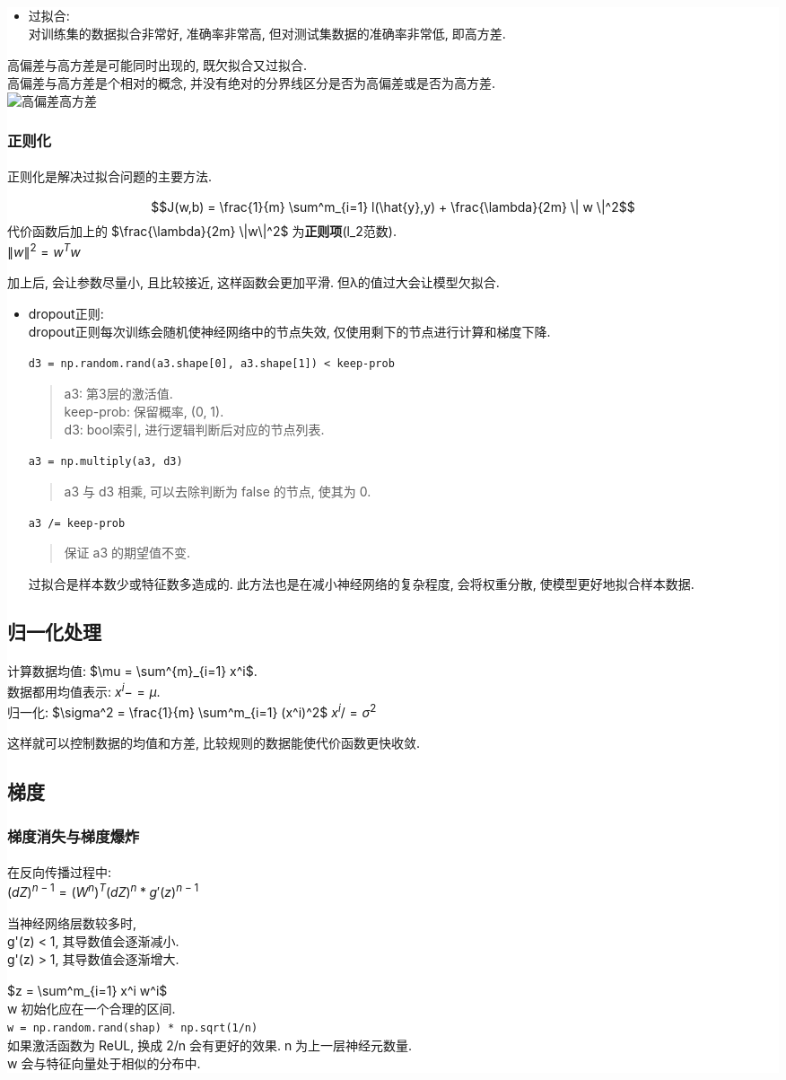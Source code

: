 - 过拟合:  
	对训练集的数据拟合非常好, 准确率非常高, 但对测试集数据的准确率非常低, 即高方差.  

高偏差与高方差是可能同时出现的, 既欠拟合又过拟合.  
高偏差与高方差是个相对的概念, 并没有绝对的分界线区分是否为高偏差或是否为高方差.  
![高偏差高方差](https://pic.imgdb.cn/item/64c1fc7e1ddac507ccab78d2.jpg)

### 正则化

正则化是解决过拟合问题的主要方法.  

$$J(w,b) = \frac{1}{m} \sum^m_{i=1} l(\hat{y},y) + \frac{\lambda}{2m} \| w \|^2$$
代价函数后加上的 $\frac{\lambda}{2m} \|w\|^2$ 为**正则项**(l_2范数).  
$\|w\|^2 = w^T w$  

加上后, 会让参数尽量小, 且比较接近, 这样函数会更加平滑. 但λ的值过大会让模型欠拟合.  

- dropout正则:  
	dropout正则每次训练会随机使神经网络中的节点失效, 仅使用剩下的节点进行计算和梯度下降.  
	
	`d3 = np.random.rand(a3.shape[0], a3.shape[1]) < keep-prob`  
	> a3: 第3层的激活值.  
	> keep-prob: 保留概率, (0, 1).  
	> d3: bool索引, 进行逻辑判断后对应的节点列表.  

	`a3 = np.multiply(a3, d3)`  
	> a3 与 d3 相乘, 可以去除判断为 false 的节点, 使其为 0.  

	`a3 /= keep-prob`  
	> 保证 a3 的期望值不变.  

	过拟合是样本数少或特征数多造成的. 此方法也是在减小神经网络的复杂程度, 会将权重分散, 使模型更好地拟合样本数据.  	


## 归一化处理

计算数据均值: $\mu = \sum^{m}_{i=1} x^i$.  
数据都用均值表示: $x^i -= \mu$.  
归一化: $\sigma^2 = \frac{1}{m} \sum^m_{i=1} (x^i)^2$  $x^i /= \sigma^2$

这样就可以控制数据的均值和方差, 比较规则的数据能使代价函数更快收敛.  


## 梯度

### 梯度消失与梯度爆炸

在反向传播过程中:  
$(dZ)^{n-1} = (W^n)^T (dZ)^{n} * g'(z)^{n-1}$  

当神经网络层数较多时,  
g'(z) < 1, 其导数值会逐渐减小.  
g'(z) > 1, 其导数值会逐渐增大.  

$z = \sum^m_{i=1} x^i w^i$  
w 初始化应在一个合理的区间.  
`w = np.random.rand(shap) * np.sqrt(1/n)`  
如果激活函数为 ReUL, 换成 2/n 会有更好的效果. n 为上一层神经元数量.  
w 会与特征向量处于相似的分布中.  
